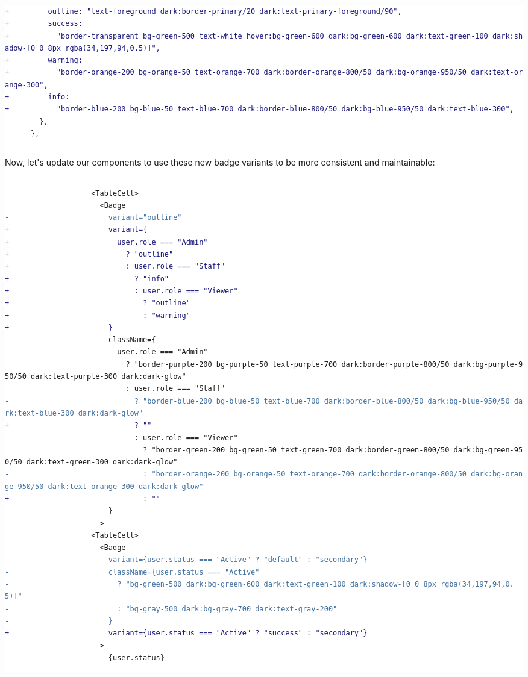 ```diff
+         outline: "text-foreground dark:border-primary/20 dark:text-primary-foreground/90",
+         success: 
+           "border-transparent bg-green-500 text-white hover:bg-green-600 dark:bg-green-600 dark:text-green-100 dark:shadow-[0_0_8px_rgba(34,197,94,0.5)]",
+         warning: 
+           "border-orange-200 bg-orange-50 text-orange-700 dark:border-orange-800/50 dark:bg-orange-950/50 dark:text-orange-300",
+         info:
+           "border-blue-200 bg-blue-50 text-blue-700 dark:border-blue-800/50 dark:bg-blue-950/50 dark:text-blue-300",
        },
      },
```

---

Now, let's update our components to use these new badge variants to be more consistent and maintainable:

---

```diff
                    <TableCell>
                      <Badge
-                       variant="outline"
+                       variant={
+                         user.role === "Admin"
+                           ? "outline"
+                           : user.role === "Staff"
+                             ? "info"
+                             : user.role === "Viewer"
+                               ? "outline"
+                               : "warning"
+                       }
                        className={
                          user.role === "Admin"
                            ? "border-purple-200 bg-purple-50 text-purple-700 dark:border-purple-800/50 dark:bg-purple-950/50 dark:text-purple-300 dark:dark-glow"
                            : user.role === "Staff"
-                             ? "border-blue-200 bg-blue-50 text-blue-700 dark:border-blue-800/50 dark:bg-blue-950/50 dark:text-blue-300 dark:dark-glow"
+                             ? ""
                              : user.role === "Viewer"
                                ? "border-green-200 bg-green-50 text-green-700 dark:border-green-800/50 dark:bg-green-950/50 dark:text-green-300 dark:dark-glow"
-                               : "border-orange-200 bg-orange-50 text-orange-700 dark:border-orange-800/50 dark:bg-orange-950/50 dark:text-orange-300 dark:dark-glow"
+                               : ""
                        }
                      >
                    <TableCell>
                      <Badge
-                       variant={user.status === "Active" ? "default" : "secondary"}
-                       className={user.status === "Active" 
-                         ? "bg-green-500 dark:bg-green-600 dark:text-green-100 dark:shadow-[0_0_8px_rgba(34,197,94,0.5)]" 
-                         : "bg-gray-500 dark:bg-gray-700 dark:text-gray-200"
-                       }
+                       variant={user.status === "Active" ? "success" : "secondary"}
                      >
                        {user.status}
```

---